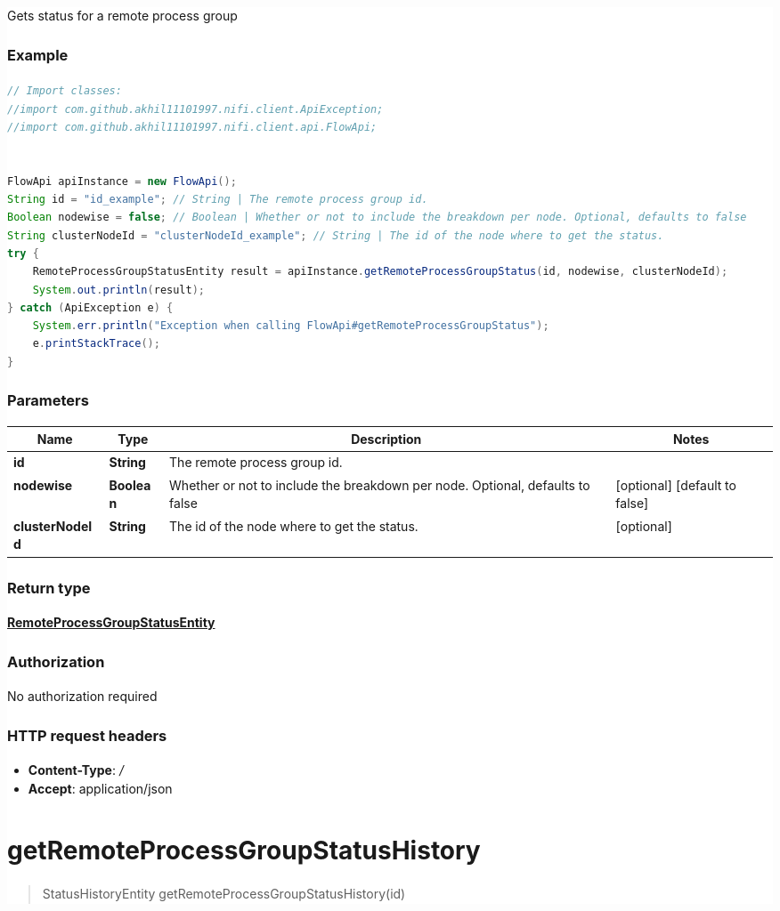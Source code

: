 Gets status for a remote process group



### Example
```java
// Import classes:
//import com.github.akhil11101997.nifi.client.ApiException;
//import com.github.akhil11101997.nifi.client.api.FlowApi;


FlowApi apiInstance = new FlowApi();
String id = "id_example"; // String | The remote process group id.
Boolean nodewise = false; // Boolean | Whether or not to include the breakdown per node. Optional, defaults to false
String clusterNodeId = "clusterNodeId_example"; // String | The id of the node where to get the status.
try {
    RemoteProcessGroupStatusEntity result = apiInstance.getRemoteProcessGroupStatus(id, nodewise, clusterNodeId);
    System.out.println(result);
} catch (ApiException e) {
    System.err.println("Exception when calling FlowApi#getRemoteProcessGroupStatus");
    e.printStackTrace();
}
```

### Parameters

Name | Type | Description  | Notes
------------- | ------------- | ------------- | -------------
 **id** | **String**| The remote process group id. |
 **nodewise** | **Boolean**| Whether or not to include the breakdown per node. Optional, defaults to false | [optional] [default to false]
 **clusterNodeId** | **String**| The id of the node where to get the status. | [optional]

### Return type

[**RemoteProcessGroupStatusEntity**](RemoteProcessGroupStatusEntity.md)

### Authorization

No authorization required

### HTTP request headers

 - **Content-Type**: */*
 - **Accept**: application/json

<a name="getRemoteProcessGroupStatusHistory"></a>
# **getRemoteProcessGroupStatusHistory**
> StatusHistoryEntity getRemoteProcessGroupStatusHistory(id)

